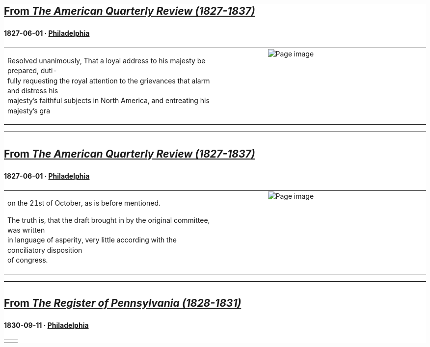 
## [From _The American Quarterly Review (1827-1837)_](https://archive.org/details/sim_american-quarterly-review_1827-06_1_2/page/n105/mode/1up?view=theater)

#### 1827-06-01 &middot; [Philadelphia](http://dbpedia.org/resource/Philadelphia)

<table style="width: 100%;"><tr><td style="width: 50%">

  
Resolved unanimously, That a loyal address to his majesty be prepared, duti-  
fully requesting the royal attention to the grievances that alarm and distress his  
majesty’s faithful subjects in North America, and entreating his majesty’s gra
</td><td style="width: 50%; max-height: 75%; margin: auto; display: block;">
<img alt="Page image" src="https://iiif.archive.org/image/iiif/2/sim_american-quarterly-review_1827-06_1_2%2Fsim_american-quarterly-review_1827-06_1_2_jp2.zip%2Fsim_american-quarterly-review_1827-06_1_2_jp2%2Fsim_american-quarterly-review_1827-06_1_2_0105.jp2/pct:24.37597503900156,9.84930032292788,65.7176287051482,4.036598493003229/600,/0/default.jpg"/>
</td>
</tr></table>

---

## [From _The American Quarterly Review (1827-1837)_](https://archive.org/details/sim_american-quarterly-review_1827-06_1_2/page/n105/mode/1up?view=theater)

#### 1827-06-01 &middot; [Philadelphia](http://dbpedia.org/resource/Philadelphia)

<table style="width: 100%;"><tr><td style="width: 50%">

  
on the 21st of October, as is before mentioned.  
  
The truth is, that the draft brought in by the original committee, was written  
in language of asperity, very little according with the conciliatory disposition  
of congress.
</td><td style="width: 50%; max-height: 75%; margin: auto; display: block;">
<img alt="Page image" src="https://iiif.archive.org/image/iiif/2/sim_american-quarterly-review_1827-06_1_2%2Fsim_american-quarterly-review_1827-06_1_2_jp2.zip%2Fsim_american-quarterly-review_1827-06_1_2_jp2%2Fsim_american-quarterly-review_1827-06_1_2_0105.jp2/pct:24.180967238689547,64.39720129171151,65.83463338533541,5.301399354144241/600,/0/default.jpg"/>
</td>
</tr></table>

---

## [From _The Register of Pennsylvania (1828-1831)_](https://archive.org/details/sim_hazards-register-of-pennsylvania_1830-09-11_6_11/page/n2/mode/1up?view=theater)

#### 1830-09-11 &middot; [Philadelphia](http://dbpedia.org/resource/Philadelphia)

<table style="width: 100%;"><tr><td style="width: 50%">

  